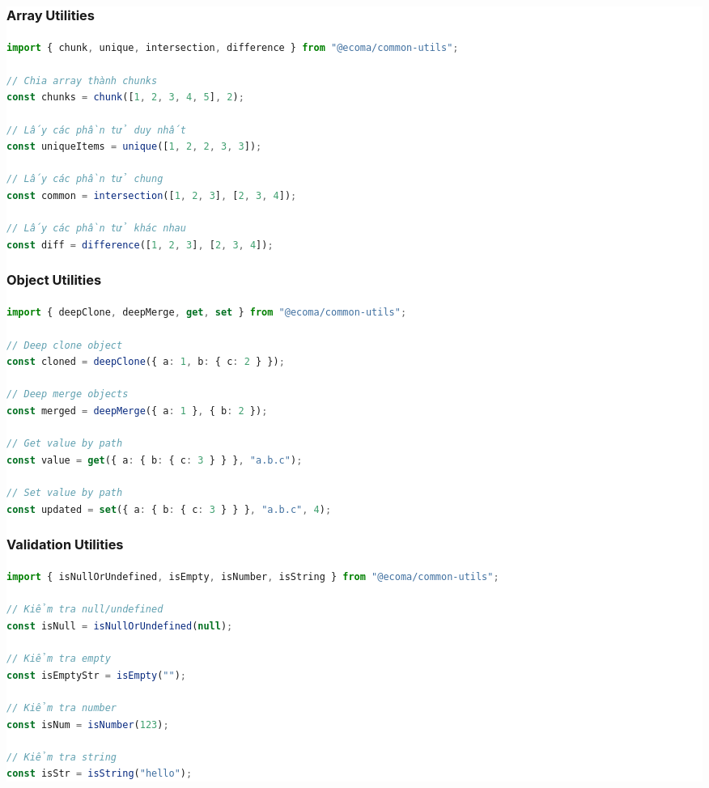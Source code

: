 ### Array Utilities

```typescript
import { chunk, unique, intersection, difference } from "@ecoma/common-utils";

// Chia array thành chunks
const chunks = chunk([1, 2, 3, 4, 5], 2);

// Lấy các phần tử duy nhất
const uniqueItems = unique([1, 2, 2, 3, 3]);

// Lấy các phần tử chung
const common = intersection([1, 2, 3], [2, 3, 4]);

// Lấy các phần tử khác nhau
const diff = difference([1, 2, 3], [2, 3, 4]);
```

### Object Utilities

```typescript
import { deepClone, deepMerge, get, set } from "@ecoma/common-utils";

// Deep clone object
const cloned = deepClone({ a: 1, b: { c: 2 } });

// Deep merge objects
const merged = deepMerge({ a: 1 }, { b: 2 });

// Get value by path
const value = get({ a: { b: { c: 3 } } }, "a.b.c");

// Set value by path
const updated = set({ a: { b: { c: 3 } } }, "a.b.c", 4);
```

### Validation Utilities

```typescript
import { isNullOrUndefined, isEmpty, isNumber, isString } from "@ecoma/common-utils";

// Kiểm tra null/undefined
const isNull = isNullOrUndefined(null);

// Kiểm tra empty
const isEmptyStr = isEmpty("");

// Kiểm tra number
const isNum = isNumber(123);

// Kiểm tra string
const isStr = isString("hello");
```

